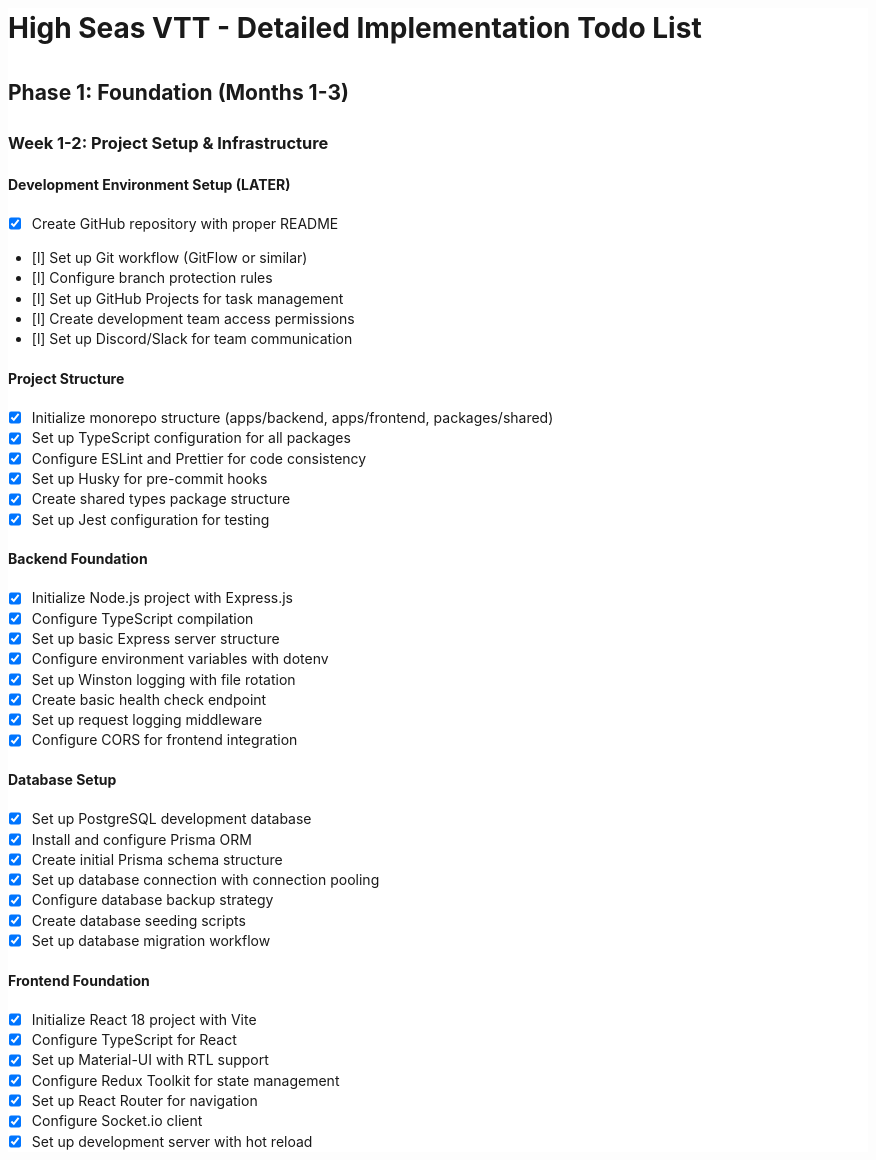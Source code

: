 # High Seas VTT - Detailed Implementation Todo List

## Phase 1: Foundation (Months 1-3)

### Week 1-2: Project Setup & Infrastructure

#### Development Environment Setup (LATER)

- [x] Create GitHub repository with proper README
- [l] Set up Git workflow (GitFlow or similar)
- [l] Configure branch protection rules
- [l] Set up GitHub Projects for task management
- [l] Create development team access permissions
- [l] Set up Discord/Slack for team communication

#### Project Structure

- [x] Initialize monorepo structure (apps/backend, apps/frontend, packages/shared)
- [x] Set up TypeScript configuration for all packages
- [x] Configure ESLint and Prettier for code consistency
- [x] Set up Husky for pre-commit hooks
- [x] Create shared types package structure
- [x] Set up Jest configuration for testing

#### Backend Foundation

- [x] Initialize Node.js project with Express.js
- [x] Configure TypeScript compilation
- [x] Set up basic Express server structure
- [x] Configure environment variables with dotenv
- [x] Set up Winston logging with file rotation
- [x] Create basic health check endpoint
- [x] Set up request logging middleware
- [x] Configure CORS for frontend integration

#### Database Setup

- [x] Set up PostgreSQL development database
- [x] Install and configure Prisma ORM
- [x] Create initial Prisma schema structure
- [x] Set up database connection with connection pooling
- [x] Configure database backup strategy
- [x] Create database seeding scripts
- [x] Set up database migration workflow

#### Frontend Foundation

- [x] Initialize React 18 project with Vite
- [x] Configure TypeScript for React
- [x] Set up Material-UI with RTL support
- [x] Configure Redux Toolkit for state management
- [x] Set up React Router for navigation
- [x] Configure Socket.io client
- [x] Set up development server with hot reload
